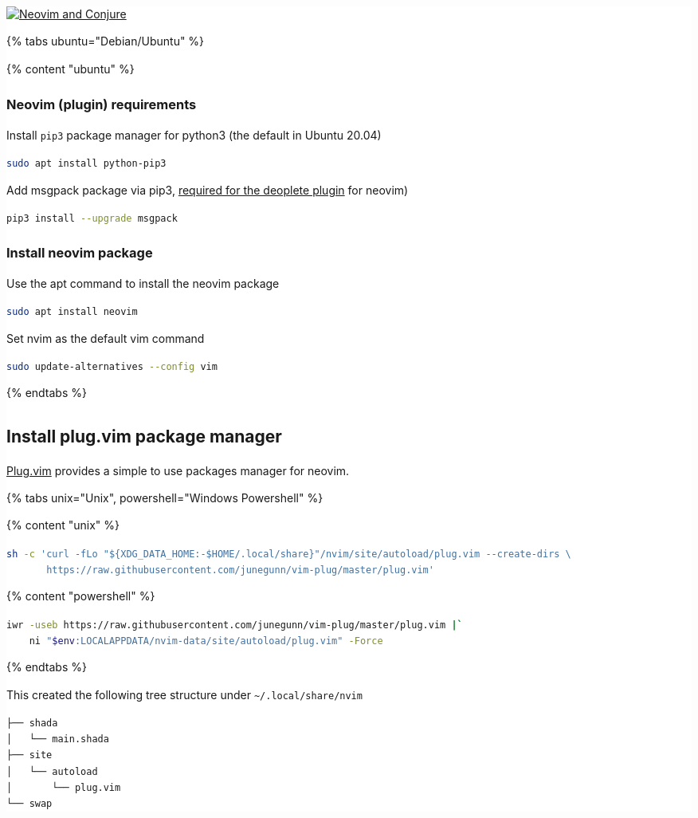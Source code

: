 [![Neovim and Conjure](https://raw.githubusercontent.com/practicalli/graphic-design/live/banners/neovim-conjure-banner.png)](https://raw.githubusercontent.com/practicalli/graphic-design/live/banners/neovim-conjure-banner.png)

{% tabs ubuntu="Debian/Ubuntu" %}

{% content "ubuntu" %}
### Neovim (plugin) requirements
Install `pip3` package manager for python3 (the default in Ubuntu 20.04)

```bash
sudo apt install python-pip3
```

Add msgpack package via pip3, [required for the deoplete plugin](https://github.com/Shougo/deoplete.nvim/issues/1073) for neovim)

```bash
pip3 install --upgrade msgpack
```

### Install neovim package
Use the apt command to install the neovim package

```bash
sudo apt install neovim
```

Set nvim as the default vim command

```bash
sudo update-alternatives --config vim
```

{% endtabs %}

## Install plug.vim package manager
[Plug.vim](https://github.com/junegunn/vim-plug) provides a simple to use packages manager for neovim.

{% tabs unix="Unix", powershell="Windows Powershell" %}

{% content "unix" %}
```bash
sh -c 'curl -fLo "${XDG_DATA_HOME:-$HOME/.local/share}"/nvim/site/autoload/plug.vim --create-dirs \
       https://raw.githubusercontent.com/junegunn/vim-plug/master/plug.vim'
```

{% content "powershell" %}
```bash
iwr -useb https://raw.githubusercontent.com/junegunn/vim-plug/master/plug.vim |`
    ni "$env:LOCALAPPDATA/nvim-data/site/autoload/plug.vim" -Force
```
{% endtabs %}

This created the following tree structure under `~/.local/share/nvim`
```bash
├── shada
│   └── main.shada
├── site
│   └── autoload
│       └── plug.vim
└── swap
```
